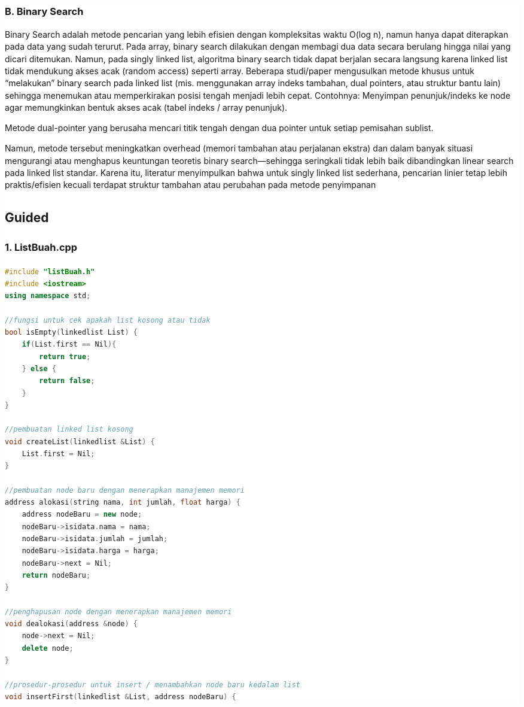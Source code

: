 ### B. Binary Search
Binary Search adalah metode pencarian yang lebih efisien dengan kompleksitas waktu O(log n), namun hanya dapat diterapkan pada data yang sudah terurut.
Pada array, binary search dilakukan dengan membagi dua data secara berulang hingga nilai yang dicari ditemukan.
Namun, pada singly linked list, algoritma binary search tidak dapat berjalan secara langsung karena linked list tidak mendukung akses acak (random access) seperti array.
Beberapa studi/paper mengusulkan metode khusus untuk “melakukan” binary search pada linked list (mis. menggunakan array indeks tambahan, dual pointers, atau struktur bantu lain) sehingga menemukan atau memperkirakan posisi tengah menjadi lebih cepat. Contohnya:
Menyimpan penunjuk/indeks ke node agar memungkinkan bentuk akses acak (tabel indeks / array penunjuk).

Metode dual-pointer yang berusaha mencari titik tengah dengan dua pointer untuk setiap pemisahan sublist.

Namun, metode tersebut meningkatkan overhead (memori tambahan atau perjalanan ekstra) dan dalam banyak situasi mengurangi atau menghapus keuntungan teoretis binary search—sehingga seringkali tidak lebih baik dibandingkan linear search pada linked list standar. Karena itu, literatur menyimpulkan bahwa untuk singly linked list sederhana, pencarian linier tetap lebih praktis/efisien kecuali terdapat struktur tambahan atau perubahan pada metode penyimpanan


## Guided 

### 1. ListBuah.cpp

```C++
#include "listBuah.h"
#include <iostream>
using namespace std;

//fungsi untuk cek apakah list kosong atau tidak
bool isEmpty(linkedlist List) {
    if(List.first == Nil){
        return true; 
    } else {
        return false;
    }
}

//pembuatan linked list kosong
void createList(linkedlist &List) {
    List.first = Nil;
}

//pembuatan node baru dengan menerapkan manajemen memori
address alokasi(string nama, int jumlah, float harga) { 
    address nodeBaru = new node; 
    nodeBaru->isidata.nama = nama;
    nodeBaru->isidata.jumlah = jumlah; 
    nodeBaru->isidata.harga = harga;
    nodeBaru->next = Nil;
    return nodeBaru;
}

//penghapusan node dengan menerapkan manajemen memori
void dealokasi(address &node) {
    node->next = Nil;
    delete node;
}

//prosedur-prosedur untuk insert / menambahkan node baru kedalam list
void insertFirst(linkedlist &List, address nodeBaru) {
```